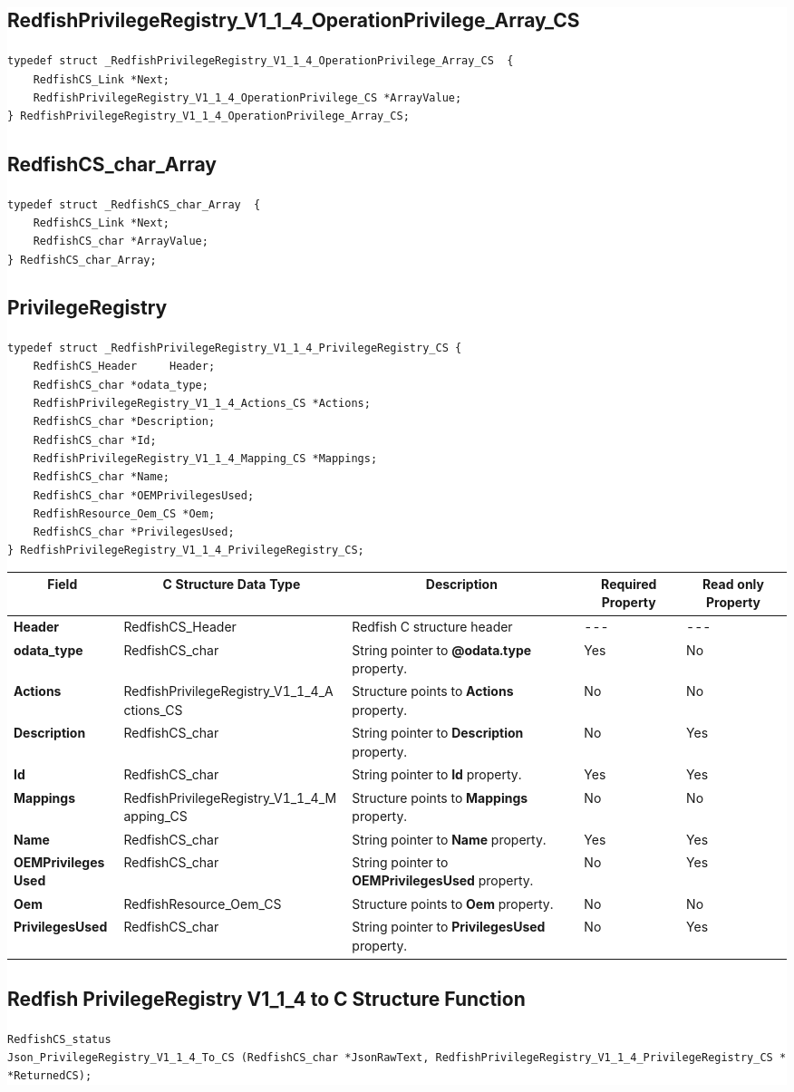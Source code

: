 

## RedfishPrivilegeRegistry_V1_1_4_OperationPrivilege_Array_CS
    typedef struct _RedfishPrivilegeRegistry_V1_1_4_OperationPrivilege_Array_CS  {
        RedfishCS_Link *Next;
        RedfishPrivilegeRegistry_V1_1_4_OperationPrivilege_CS *ArrayValue;
    } RedfishPrivilegeRegistry_V1_1_4_OperationPrivilege_Array_CS;



## RedfishCS_char_Array
    typedef struct _RedfishCS_char_Array  {
        RedfishCS_Link *Next;
        RedfishCS_char *ArrayValue;
    } RedfishCS_char_Array;



## PrivilegeRegistry
    typedef struct _RedfishPrivilegeRegistry_V1_1_4_PrivilegeRegistry_CS {
        RedfishCS_Header     Header;
        RedfishCS_char *odata_type;
        RedfishPrivilegeRegistry_V1_1_4_Actions_CS *Actions;
        RedfishCS_char *Description;
        RedfishCS_char *Id;
        RedfishPrivilegeRegistry_V1_1_4_Mapping_CS *Mappings;
        RedfishCS_char *Name;
        RedfishCS_char *OEMPrivilegesUsed;
        RedfishResource_Oem_CS *Oem;
        RedfishCS_char *PrivilegesUsed;
    } RedfishPrivilegeRegistry_V1_1_4_PrivilegeRegistry_CS;

|Field |C Structure Data Type|Description |Required Property|Read only Property
| ---  | --- | --- | --- | ---
|**Header**|RedfishCS_Header|Redfish C structure header|---|---
|**odata_type**|RedfishCS_char| String pointer to **@odata.type** property.| Yes| No
|**Actions**|RedfishPrivilegeRegistry_V1_1_4_Actions_CS| Structure points to **Actions** property.| No| No
|**Description**|RedfishCS_char| String pointer to **Description** property.| No| Yes
|**Id**|RedfishCS_char| String pointer to **Id** property.| Yes| Yes
|**Mappings**|RedfishPrivilegeRegistry_V1_1_4_Mapping_CS| Structure points to **Mappings** property.| No| No
|**Name**|RedfishCS_char| String pointer to **Name** property.| Yes| Yes
|**OEMPrivilegesUsed**|RedfishCS_char| String pointer to **OEMPrivilegesUsed** property.| No| Yes
|**Oem**|RedfishResource_Oem_CS| Structure points to **Oem** property.| No| No
|**PrivilegesUsed**|RedfishCS_char| String pointer to **PrivilegesUsed** property.| No| Yes
## Redfish PrivilegeRegistry V1_1_4 to C Structure Function
    RedfishCS_status
    Json_PrivilegeRegistry_V1_1_4_To_CS (RedfishCS_char *JsonRawText, RedfishPrivilegeRegistry_V1_1_4_PrivilegeRegistry_CS **ReturnedCS);
